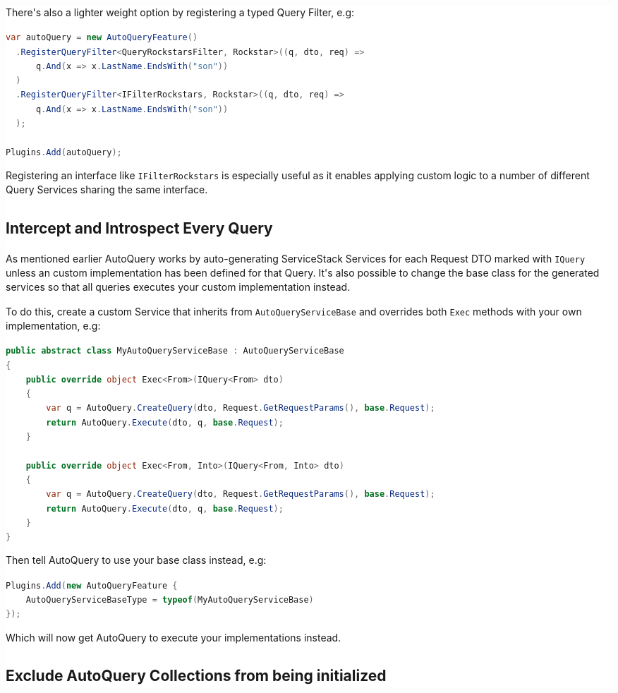 There's also a lighter weight option by registering a typed Query Filter, e.g:

```csharp
var autoQuery = new AutoQueryFeature()
  .RegisterQueryFilter<QueryRockstarsFilter, Rockstar>((q, dto, req) =>
      q.And(x => x.LastName.EndsWith("son"))
  )
  .RegisterQueryFilter<IFilterRockstars, Rockstar>((q, dto, req) =>
      q.And(x => x.LastName.EndsWith("son"))
  );

Plugins.Add(autoQuery);
```

Registering an interface like `IFilterRockstars` is especially useful as it enables applying custom logic to a number of different Query Services sharing the same interface. 

## Intercept and Introspect Every Query

As mentioned earlier AutoQuery works by auto-generating ServiceStack Services for each Request DTO marked with `IQuery` unless an custom implementation has been defined for that Query. It's also possible to change the base class for the generated services so that all queries executes your custom implementation instead.

To do this, create a custom Service that inherits from `AutoQueryServiceBase` and overrides both `Exec` methods with your own implementation, e.g:

```csharp
public abstract class MyAutoQueryServiceBase : AutoQueryServiceBase
{
    public override object Exec<From>(IQuery<From> dto)
    {
        var q = AutoQuery.CreateQuery(dto, Request.GetRequestParams(), base.Request);
        return AutoQuery.Execute(dto, q, base.Request);
    }

    public override object Exec<From, Into>(IQuery<From, Into> dto)
    {
        var q = AutoQuery.CreateQuery(dto, Request.GetRequestParams(), base.Request);
        return AutoQuery.Execute(dto, q, base.Request);
    }
}
```

Then tell AutoQuery to use your base class instead, e.g:

```csharp
Plugins.Add(new AutoQueryFeature { 
    AutoQueryServiceBaseType = typeof(MyAutoQueryServiceBase)
});
```

Which will now get AutoQuery to execute your implementations instead.

## Exclude AutoQuery Collections from being initialized
